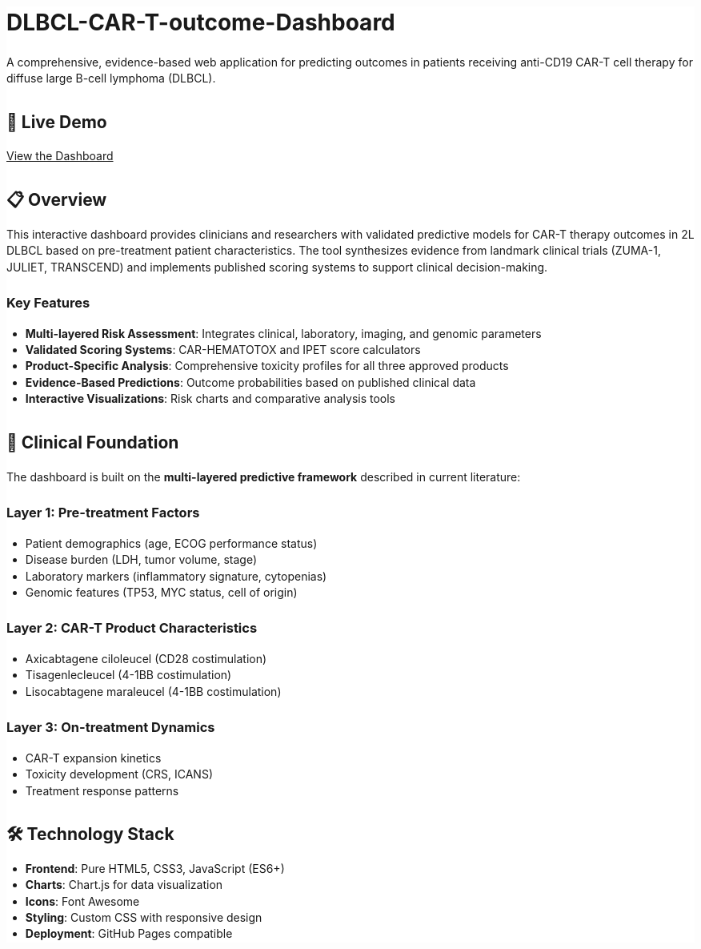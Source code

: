 # DLBCL-CAR-T-outcome-Dashboard
A comprehensive, evidence-based web application for predicting outcomes in patients receiving anti-CD19 CAR-T cell therapy for diffuse large B-cell lymphoma (DLBCL).

## 🚀 Live Demo

[View the Dashboard](https://SwamiPIyer.github.io/cart-outcome-predictor/)

## 📋 Overview

This interactive dashboard provides clinicians and researchers with validated predictive models for CAR-T therapy outcomes in 2L DLBCL based on pre-treatment patient characteristics. The tool synthesizes evidence from landmark clinical trials (ZUMA-1, JULIET, TRANSCEND) and implements published scoring systems to support clinical decision-making.

### Key Features

- **Multi-layered Risk Assessment**: Integrates clinical, laboratory, imaging, and genomic parameters
- **Validated Scoring Systems**: CAR-HEMATOTOX and IPET score calculators
- **Product-Specific Analysis**: Comprehensive toxicity profiles for all three approved products
- **Evidence-Based Predictions**: Outcome probabilities based on published clinical data
- **Interactive Visualizations**: Risk charts and comparative analysis tools

## 🔬 Clinical Foundation

The dashboard is built on the **multi-layered predictive framework** described in current literature:

### Layer 1: Pre-treatment Factors
- Patient demographics (age, ECOG performance status)
- Disease burden (LDH, tumor volume, stage)
- Laboratory markers (inflammatory signature, cytopenias)
- Genomic features (TP53, MYC status, cell of origin)

### Layer 2: CAR-T Product Characteristics
- Axicabtagene ciloleucel (CD28 costimulation)
- Tisagenlecleucel (4-1BB costimulation)  
- Lisocabtagene maraleucel (4-1BB costimulation)

### Layer 3: On-treatment Dynamics
- CAR-T expansion kinetics
- Toxicity development (CRS, ICANS)
- Treatment response patterns

## 🛠️ Technology Stack

- **Frontend**: Pure HTML5, CSS3, JavaScript (ES6+)
- **Charts**: Chart.js for data visualization
- **Icons**: Font Awesome
- **Styling**: Custom CSS with responsive design
- **Deployment**: GitHub Pages compatible
